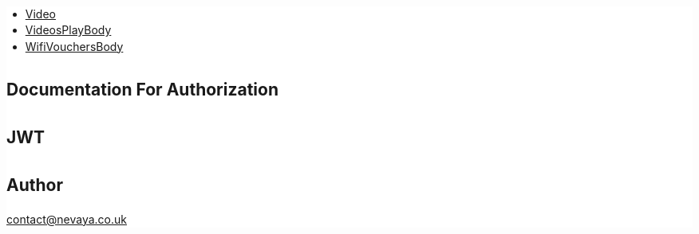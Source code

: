  - [Video](docs/Video.md)
 - [VideosPlayBody](docs/VideosPlayBody.md)
 - [WifiVouchersBody](docs/WifiVouchersBody.md)

## Documentation For Authorization


## JWT



## Author

contact@nevaya.co.uk
